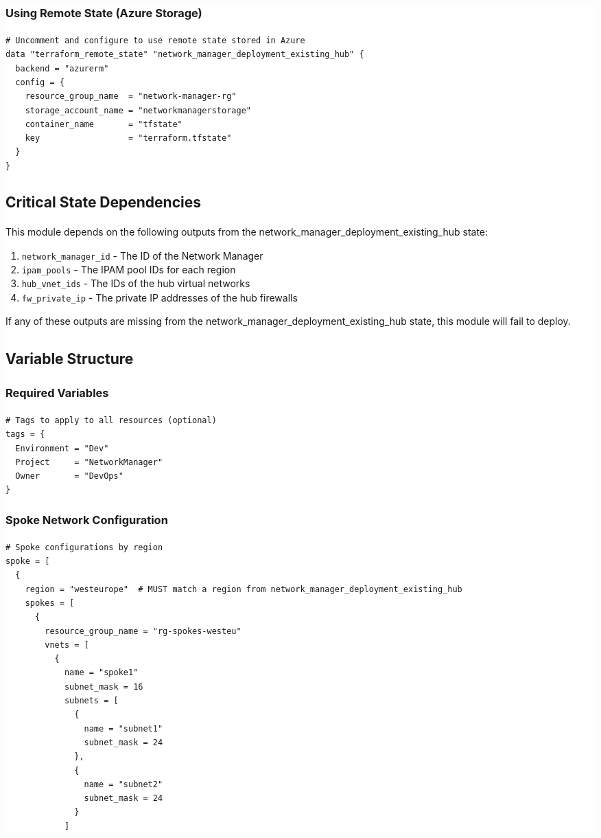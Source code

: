 ### Using Remote State (Azure Storage)

```hcl
# Uncomment and configure to use remote state stored in Azure
data "terraform_remote_state" "network_manager_deployment_existing_hub" {
  backend = "azurerm"
  config = {
    resource_group_name  = "network-manager-rg"
    storage_account_name = "networkmanagerstorage"
    container_name       = "tfstate"
    key                  = "terraform.tfstate"
  }
}
```

## Critical State Dependencies

This module depends on the following outputs from the network_manager_deployment_existing_hub state:

1. `network_manager_id` - The ID of the Network Manager
2. `ipam_pools` - The IPAM pool IDs for each region
3. `hub_vnet_ids` - The IDs of the hub virtual networks
4. `fw_private_ip` - The private IP addresses of the hub firewalls

If any of these outputs are missing from the network_manager_deployment_existing_hub state, this module will fail to deploy.

## Variable Structure

### Required Variables

```hcl
# Tags to apply to all resources (optional)
tags = {
  Environment = "Dev"
  Project     = "NetworkManager"
  Owner       = "DevOps"
}
```

### Spoke Network Configuration

```hcl
# Spoke configurations by region
spoke = [
  {
    region = "westeurope"  # MUST match a region from network_manager_deployment_existing_hub
    spokes = [
      {
        resource_group_name = "rg-spokes-westeu"
        vnets = [
          {
            name = "spoke1"
            subnet_mask = 16
            subnets = [
              {
                name = "subnet1"
                subnet_mask = 24
              },
              {
                name = "subnet2"
                subnet_mask = 24
              }
            ]
```